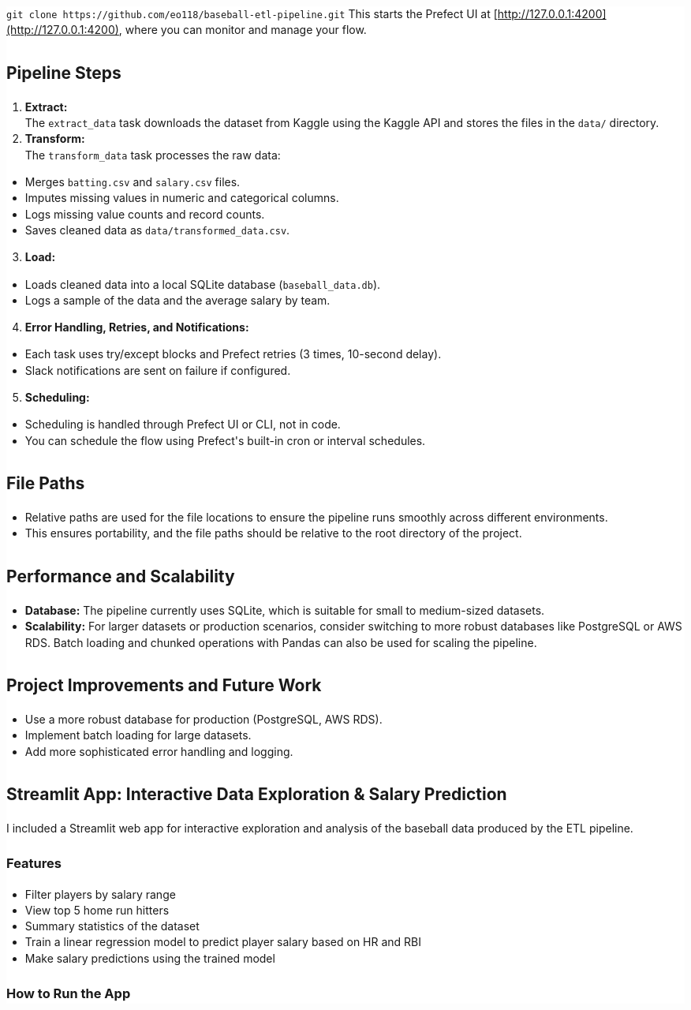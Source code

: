 ```git clone https://github.com/eo118/baseball-etl-pipeline.git```
This starts the Prefect UI at [http://127.0.0.1:4200](http://127.0.0.1:4200), where you can monitor and manage your flow.


## Pipeline Steps

1. **Extract:**  
 The `extract_data` task downloads the dataset from Kaggle using the Kaggle API and stores the files in the `data/` directory.
2. **Transform:**  
 The `transform_data` task processes the raw data:
 - Merges `batting.csv` and `salary.csv` files.
 - Imputes missing values in numeric and categorical columns.
 - Logs missing value counts and record counts.
 - Saves cleaned data as `data/transformed_data.csv`.
3. **Load:**  
 - Loads cleaned data into a local SQLite database (`baseball_data.db`).
 - Logs a sample of the data and the average salary by team.
4. **Error Handling, Retries, and Notifications:**  
 - Each task uses try/except blocks and Prefect retries (3 times, 10-second delay).
 - Slack notifications are sent on failure if configured.
5. **Scheduling:**  
 - Scheduling is handled through Prefect UI or CLI, not in code.
 - You can schedule the flow using Prefect's built-in cron or interval schedules.


## File Paths

- Relative paths are used for the file locations to ensure the pipeline runs smoothly across different environments.
- This ensures portability, and the file paths should be relative to the root directory of the project.


## Performance and Scalability

- **Database:** The pipeline currently uses SQLite, which is suitable for small to medium-sized datasets.
- **Scalability:** For larger datasets or production scenarios, consider switching to more robust databases like PostgreSQL or AWS RDS. Batch loading and chunked operations with Pandas can also be used for scaling the pipeline.


## Project Improvements and Future Work

- Use a more robust database for production (PostgreSQL, AWS RDS).
- Implement batch loading for large datasets.
- Add more sophisticated error handling and logging.

## Streamlit App: Interactive Data Exploration & Salary Prediction

I included a Streamlit web app for interactive exploration and analysis of the baseball data produced by the ETL pipeline.

### Features

- Filter players by salary range
- View top 5 home run hitters
- Summary statistics of the dataset
- Train a linear regression model to predict player salary based on HR and RBI
- Make salary predictions using the trained model

### How to Run the App
```